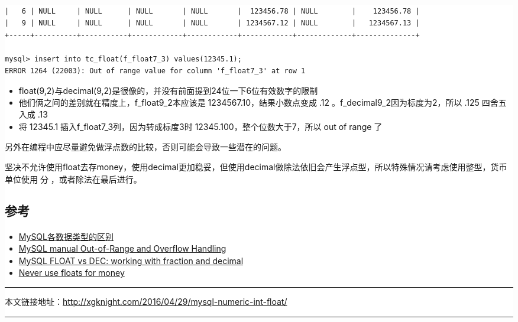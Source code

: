 ```
|   6 | NULL     | NULL      | NULL       | NULL       |  123456.78 | NULL        |    123456.78 |
|   9 | NULL     | NULL      | NULL       | NULL       | 1234567.12 | NULL        |   1234567.13 |
+-----+----------+-----------+------------+------------+------------+-------------+--------------+

mysql> insert into tc_float(f_float7_3) values(12345.1);
ERROR 1264 (22003): Out of range value for column 'f_float7_3' at row 1
```

- float(9,2)与decimal(9,2)是很像的，并没有前面提到24位一下6位有效数字的限制
- 他们俩之间的差别就在精度上，f_float9_2本应该是 1234567.10，结果小数点变成 .12 。f_decimal9_2因为标度为2，所以 .125 四舍五入成 .13
- 将 12345.1 插入f_float7_3列，因为转成标度3时 12345.100，整个位数大于7，所以 out of range 了

另外在编程中应尽量避免做浮点数的比较，否则可能会导致一些潜在的问题。

坚决不允许使用float去存money，使用decimal更加稳妥，但使用decimal做除法依旧会产生浮点型，所以特殊情况请考虑使用整型，货币单位使用 分 ，或者除法在最后进行。

## 参考

- [MySQL各数据类型的区别](http://www.path8.net/tn/archives/951)
- [MySQL manual Out-of-Range and Overflow Handling](http://dev.mysql.com/doc/refman/5.6/en/out-of-range-and-overflow.html)
- [MySQL FLOAT vs DEC: working with fraction and decimal](http://www.intechgrity.com/mysql-datatypes-working-with-fraction-and-decimal-dec/)
- [Never use floats for money](http://www.noelherrick.com/blog/always-use-decimal-for-money)


---

本文链接地址：http://xgknight.com/2016/04/29/mysql-numeric-int-float/

---
